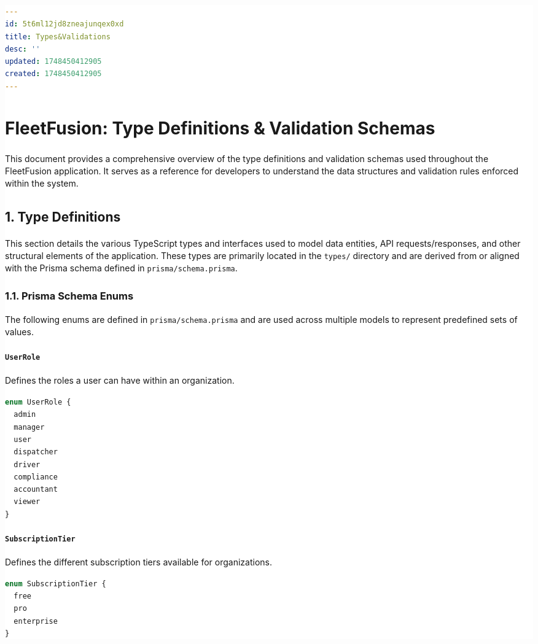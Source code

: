 ```yaml
---
id: 5t6ml12jd8zneajunqex0xd
title: Types&Validations
desc: ''
updated: 1748450412905
created: 1748450412905
---
```


# FleetFusion: Type Definitions & Validation Schemas

This document provides a comprehensive overview of the type definitions and validation schemas used throughout the FleetFusion application. It serves as a reference for developers to understand the data structures and validation rules enforced within the system.

## 1. Type Definitions

This section details the various TypeScript types and interfaces used to model data entities, API requests/responses, and other structural elements of the application. These types are primarily located in the `types/` directory and are derived from or aligned with the Prisma schema defined in `prisma/schema.prisma`.

### 1.1. Prisma Schema Enums

The following enums are defined in `prisma/schema.prisma` and are used across multiple models to represent predefined sets of values.

#### `UserRole`
Defines the roles a user can have within an organization.
```typescript
enum UserRole {
  admin
  manager
  user
  dispatcher
  driver
  compliance
  accountant
  viewer
}
```

#### `SubscriptionTier`
Defines the different subscription tiers available for organizations.
```typescript
enum SubscriptionTier {
  free
  pro
  enterprise
}
```
